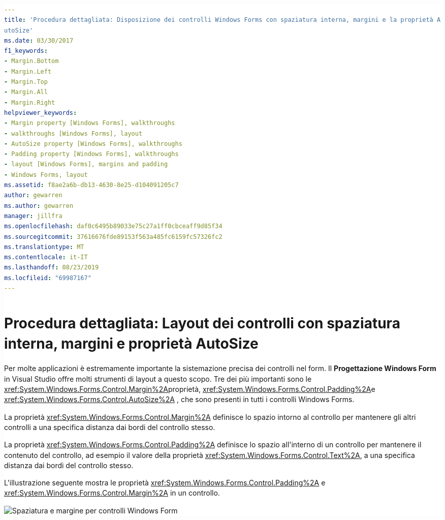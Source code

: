 ```yaml
---
title: 'Procedura dettagliata: Disposizione dei controlli Windows Forms con spaziatura interna, margini e la proprietà AutoSize'
ms.date: 03/30/2017
f1_keywords:
- Margin.Bottom
- Margin.Left
- Margin.Top
- Margin.All
- Margin.Right
helpviewer_keywords:
- Margin property [Windows Forms], walkthroughs
- walkthroughs [Windows Forms], layout
- AutoSize property [Windows Forms], walkthroughs
- Padding property [Windows Forms], walkthroughs
- layout [Windows Forms], margins and padding
- Windows Forms, layout
ms.assetid: f8ae2a6b-db13-4630-8e25-d104091205c7
author: gewarren
ms.author: gewarren
manager: jillfra
ms.openlocfilehash: daf0c6495b89033e75c27a1ff0cbceaff9d85f34
ms.sourcegitcommit: 37616676fde89153f563a485fc6159fc57326fc2
ms.translationtype: MT
ms.contentlocale: it-IT
ms.lasthandoff: 08/23/2019
ms.locfileid: "69987167"
---
```

# <a name="walkthrough-lay-out-controls-with-padding-margins-and-the-autosize-property"></a>Procedura dettagliata: Layout dei controlli con spaziatura interna, margini e proprietà AutoSize

Per molte applicazioni è estremamente importante la sistemazione precisa dei controlli nel form. Il **Progettazione Windows Form** in Visual Studio offre molti strumenti di layout a questo scopo. Tre dei più importanti sono le <xref:System.Windows.Forms.Control.Margin%2A>proprietà, <xref:System.Windows.Forms.Control.Padding%2A>e <xref:System.Windows.Forms.Control.AutoSize%2A> , che sono presenti in tutti i controlli Windows Forms.

La proprietà <xref:System.Windows.Forms.Control.Margin%2A> definisce lo spazio intorno al controllo per mantenere gli altri controlli a una specifica distanza dai bordi del controllo stesso.

La proprietà <xref:System.Windows.Forms.Control.Padding%2A> definisce lo spazio all'interno di un controllo per mantenere il contenuto del controllo, ad esempio il valore della proprietà <xref:System.Windows.Forms.Control.Text%2A>, a una specifica distanza dai bordi del controllo stesso.

L'illustrazione seguente mostra le proprietà <xref:System.Windows.Forms.Control.Padding%2A> e <xref:System.Windows.Forms.Control.Margin%2A> in un controllo.

![Spaziatura e margine per controlli Windows Form](./media/vs-winformpadmargin.gif)
